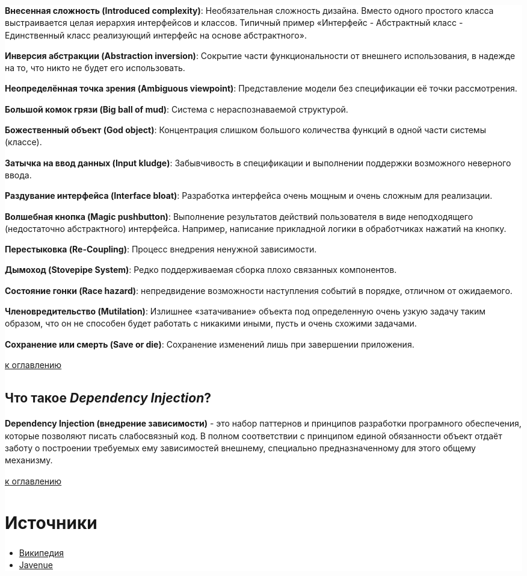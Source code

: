 __Внесенная сложность (Introduced complexity)__: Необязательная сложность дизайна. Вместо одного простого класса выстраивается целая иерархия интерфейсов и классов. Типичный пример «Интерфейс - Абстрактный класс - Единственный класс реализующий интерфейс на основе абстрактного».

__Инверсия абстракции (Abstraction inversion)__: Сокрытие части функциональности от внешнего использования, в надежде на то, что никто не будет его использовать.

__Неопределённая точка зрения (Ambiguous viewpoint)__: Представление модели без спецификации её точки рассмотрения.

__Большой комок грязи (Big ball of mud)__: Система с нераспознаваемой структурой.

__Божественный объект (God object)__: Концентрация слишком большого количества функций в одной части системы (классе).

__Затычка на ввод данных (Input kludge)__: Забывчивость в спецификации и выполнении поддержки возможного неверного ввода.

__Раздувание интерфейса (Interface bloat)__: Разработка интерфейса очень мощным и очень сложным для реализации.

__Волшебная кнопка (Magic pushbutton)__: Выполнение результатов действий пользователя в виде неподходящего (недостаточно абстрактного) интерфейса. Например, написание прикладной логики в обработчиках нажатий на кнопку.

__Перестыковка (Re-Coupling)__: Процесс внедрения ненужной зависимости.

__Дымоход (Stovepipe System)__: Редко поддерживаемая сборка плохо связанных компонентов.

__Состояние гонки (Race hazard)__: непредвидение возможности наступления событий в порядке, отличном от ожидаемого.

__Членовредительство (Mutilation)__: Излишнее «затачивание» объекта под определенную очень узкую задачу таким образом, что он не способен будет работать с никакими иными, пусть и очень схожими задачами.

__Сохранение или смерть (Save or die)__: Сохранение изменений лишь при завершении приложения.

[к оглавлению](#Шаблоны-проектирования)

## Что такое _Dependency Injection_?
__Dependency Injection (внедрение зависимости)__ - это набор паттернов и принципов разработки програмного обеспечения, которые позволяют писать слабосвязный код. В полном соответствии с принципом единой обязанности объект отдаёт заботу о построении требуемых ему зависимостей внешнему, специально предназначенному для этого общему механизму.

[к оглавлению](#Шаблоны-проектирования)

# Источники
+ [Википедия](https://ru.wikipedia.org/wiki/Шаблон_проектирования)
+ [Javenue](http://www.javenue.info/post/56)
